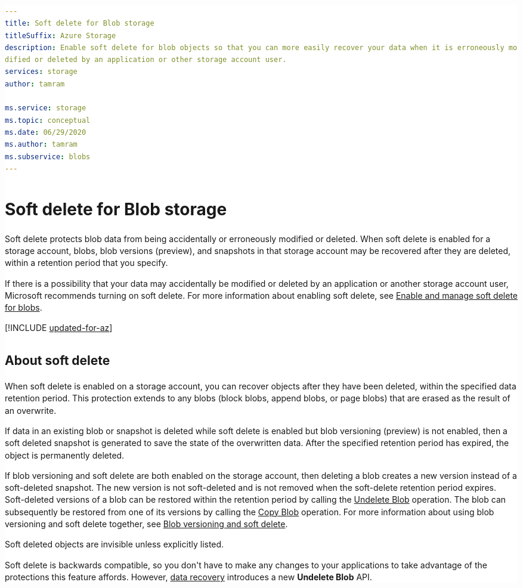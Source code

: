 ```yaml
---
title: Soft delete for Blob storage
titleSuffix: Azure Storage 
description: Enable soft delete for blob objects so that you can more easily recover your data when it is erroneously modified or deleted by an application or other storage account user.
services: storage
author: tamram

ms.service: storage
ms.topic: conceptual
ms.date: 06/29/2020
ms.author: tamram
ms.subservice: blobs
---
```


# Soft delete for Blob storage

Soft delete protects blob data from being accidentally or erroneously modified or deleted. When soft delete is enabled for a storage account, blobs, blob versions (preview), and snapshots in that storage account may be recovered after they are deleted, within a retention period that you specify.

If there is a possibility that your data may accidentally be modified or deleted by an application or another storage account user, Microsoft recommends turning on soft delete. For more information about enabling soft delete, see [Enable and manage soft delete for blobs](soft-delete-enable.md).

[!INCLUDE [updated-for-az](../../../includes/storage-data-lake-gen2-support.md)]

## About soft delete

When soft delete is enabled on a storage account, you can recover objects after they have been deleted, within the specified data retention period. This protection extends to any blobs (block blobs, append blobs, or page blobs) that are erased as the result of an overwrite.

If data in an existing blob or snapshot is deleted while soft delete is enabled but blob versioning (preview) is not enabled, then a soft deleted snapshot is generated to save the state of the overwritten data. After the specified retention period has expired, the object is permanently deleted.

If blob versioning and soft delete are both enabled on the storage account, then deleting a blob creates a new version instead of a soft-deleted snapshot. The new version is not soft-deleted and is not removed when the soft-delete retention period expires. Soft-deleted versions of a blob can be restored within the retention period by calling the [Undelete Blob](/rest/api/storageservices/undelete-blob) operation. The blob can subsequently be restored from one of its versions by calling the [Copy Blob](/rest/api/storageservices/copy-blob) operation. For more information about using blob versioning and soft delete together, see [Blob versioning and soft delete](versioning-overview.md#blob-versioning-and-soft-delete).

Soft deleted objects are invisible unless explicitly listed.

Soft delete is backwards compatible, so you don't have to make any changes to your applications to take advantage of the protections this feature affords. However, [data recovery](#recovery) introduces a new **Undelete Blob** API.
